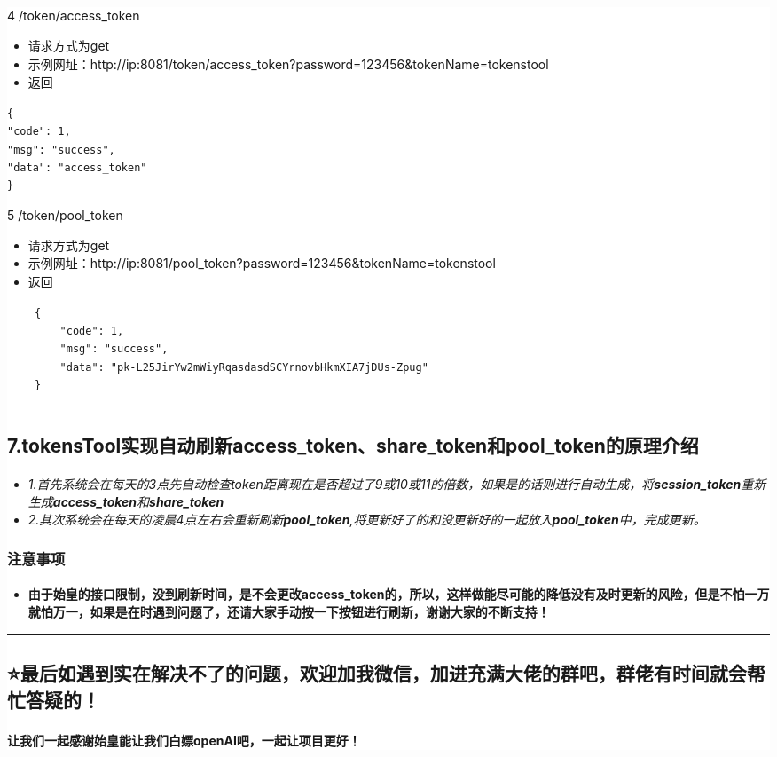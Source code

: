 4 /token/access_token
* 请求方式为get
* 示例网址：http://ip:8081/token/access_token?password=123456&tokenName=tokenstool
* 返回
```
{
"code": 1,
"msg": "success",
"data": "access_token"
}
```

5 /token/pool_token
   * 请求方式为get
   * 示例网址：http://ip:8081/pool_token?password=123456&tokenName=tokenstool
   * 返回
     ```
      {
          "code": 1,
          "msg": "success",
          "data": "pk-L25JirYw2mWiyRqasdasdSCYrnovbHkmXIA7jDUs-Zpug"
      }
     ```
 
------------


## 7.tokensTool实现自动刷新access_token、share_token和pool_token的原理介绍

* *1.首先系统会在每天的3点先自动检查token距离现在是否超过了9或10或11的倍数，如果是的话则进行自动生成，将**session_token**重新生成**access_token**和**share_token***
* *2.其次系统会在每天的凌晨4点左右会重新刷新**pool_token**,将更新好了的和没更新好的一起放入**pool_token**中，完成更新。*

### 注意事项
* **由于始皇的接口限制，没到刷新时间，是不会更改access_token的，所以，这样做能尽可能的降低没有及时更新的风险，但是不怕一万就怕万一，如果是在时遇到问题了，还请大家手动按一下按钮进行刷新，谢谢大家的不断支持！**

------------

## ⭐最后如遇到实在解决不了的问题，欢迎加我微信，加进充满大佬的群吧，群佬有时间就会帮忙答疑的！

#### 让我们一起感谢始皇能让我们白嫖openAI吧，一起让项目更好！

